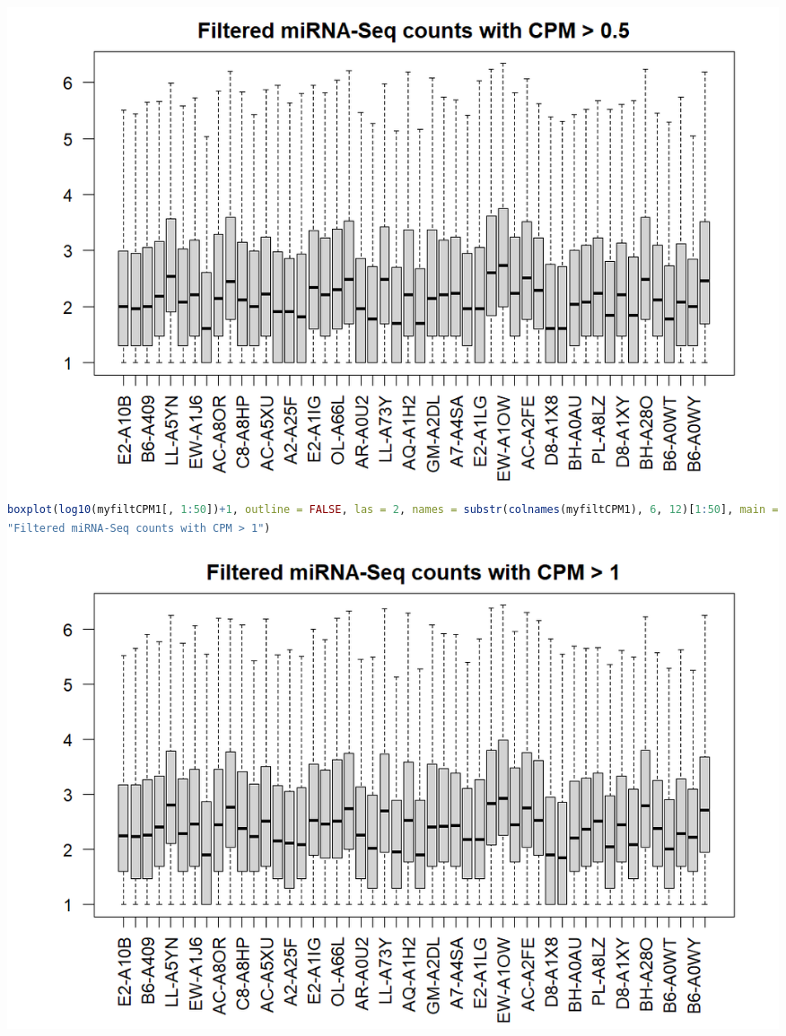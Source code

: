 ![](images/cookingmiRNASeq/boxplot.filt.CPM.05.png)

``` r
boxplot(log10(myfiltCPM1[, 1:50])+1, outline = FALSE, las = 2, names = substr(colnames(myfiltCPM1), 6, 12)[1:50], main = "Filtered miRNA-Seq counts with CPM > 1")
```

![](images/cookingmiRNASeq/boxplot.filt.CPM.1.png)
